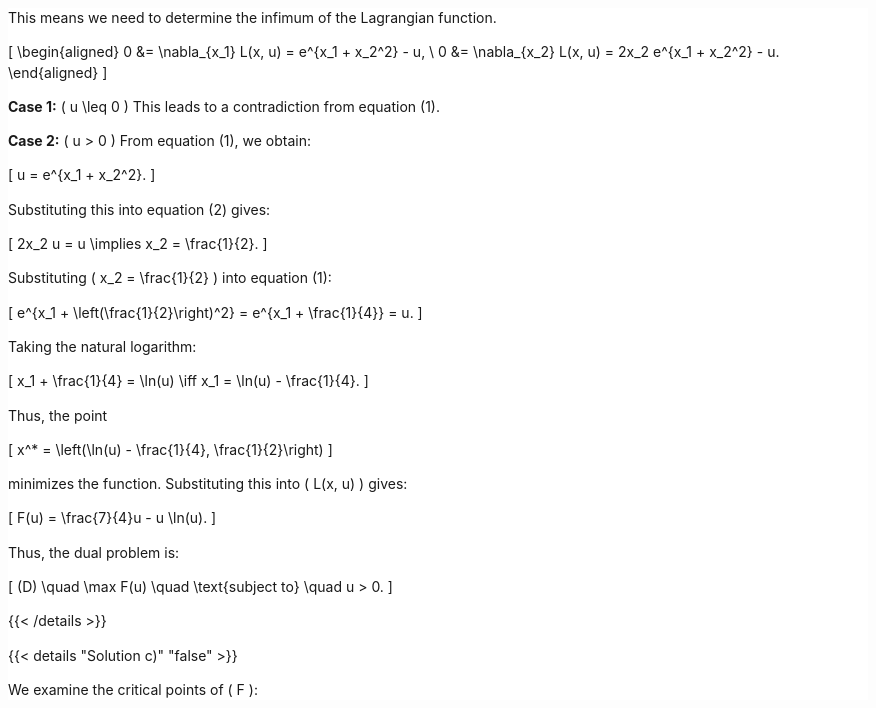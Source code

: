 This means we need to determine the infimum of the Lagrangian function.

\[
\begin{aligned}
0 &= \nabla_{x_1} L(x, u) = e^{x_1 + x_2^2} - u,  \\
0 &= \nabla_{x_2} L(x, u) =  2x_2 e^{x_1 + x_2^2}  - u.
\end{aligned}
\]

**Case 1:** \( u \leq 0 \) This leads to a contradiction from equation (1).

**Case 2:** \( u > 0 \)  From equation (1), we obtain:

\[
u = e^{x_1 + x_2^2}.
\]

Substituting this into equation (2) gives:

\[
2x_2 u = u \implies x_2 = \frac{1}{2}.
\]

Substituting \( x_2 = \frac{1}{2} \) into equation (1):

\[
e^{x_1 + \left(\frac{1}{2}\right)^2} = e^{x_1 + \frac{1}{4}} = u.
\]

Taking the natural logarithm:

\[
x_1 + \frac{1}{4} = \ln(u) 
\iff x_1 = \ln(u) - \frac{1}{4}.
\]

Thus, the point 

\[
x^* = \left(\ln(u) - \frac{1}{4}, \frac{1}{2}\right)
\]

minimizes the function. Substituting this into \( L(x, u) \) gives:

\[
F(u) = \frac{7}{4}u - u \ln(u).
\]

Thus, the dual problem is:

\[
(D) \quad \max F(u) \quad \text{subject to} \quad u > 0.
\]

{{< /details >}}


{{< details "Solution c)" "false" >}}

We examine the critical points of \( F \):  
